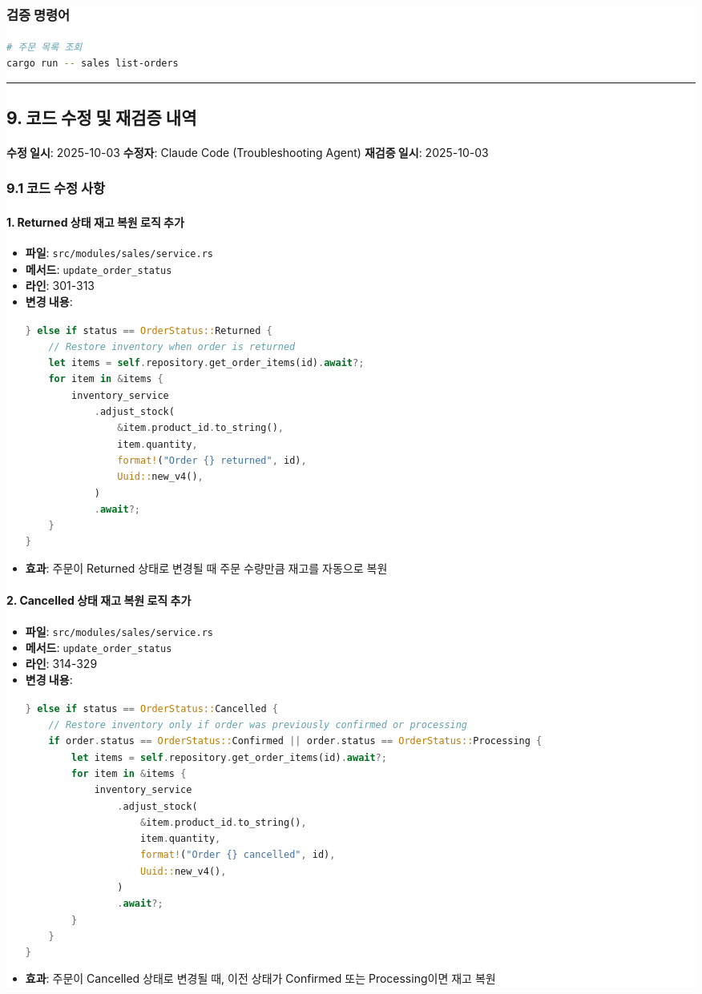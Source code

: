 ### 검증 명령어
```bash
# 주문 목록 조회
cargo run -- sales list-orders
```

---

## 9. 코드 수정 및 재검증 내역

**수정 일시**: 2025-10-03
**수정자**: Claude Code (Troubleshooting Agent)
**재검증 일시**: 2025-10-03

### 9.1 코드 수정 사항

#### 1. Returned 상태 재고 복원 로직 추가
- **파일**: `src/modules/sales/service.rs`
- **메서드**: `update_order_status`
- **라인**: 301-313
- **변경 내용**:
  ```rust
  } else if status == OrderStatus::Returned {
      // Restore inventory when order is returned
      let items = self.repository.get_order_items(id).await?;
      for item in &items {
          inventory_service
              .adjust_stock(
                  &item.product_id.to_string(),
                  item.quantity,
                  format!("Order {} returned", id),
                  Uuid::new_v4(),
              )
              .await?;
      }
  }
  ```
- **효과**: 주문이 Returned 상태로 변경될 때 주문 수량만큼 재고를 자동으로 복원

#### 2. Cancelled 상태 재고 복원 로직 추가
- **파일**: `src/modules/sales/service.rs`
- **메서드**: `update_order_status`
- **라인**: 314-329
- **변경 내용**:
  ```rust
  } else if status == OrderStatus::Cancelled {
      // Restore inventory only if order was previously confirmed or processing
      if order.status == OrderStatus::Confirmed || order.status == OrderStatus::Processing {
          let items = self.repository.get_order_items(id).await?;
          for item in &items {
              inventory_service
                  .adjust_stock(
                      &item.product_id.to_string(),
                      item.quantity,
                      format!("Order {} cancelled", id),
                      Uuid::new_v4(),
                  )
                  .await?;
          }
      }
  }
  ```
- **효과**: 주문이 Cancelled 상태로 변경될 때, 이전 상태가 Confirmed 또는 Processing이면 재고 복원
